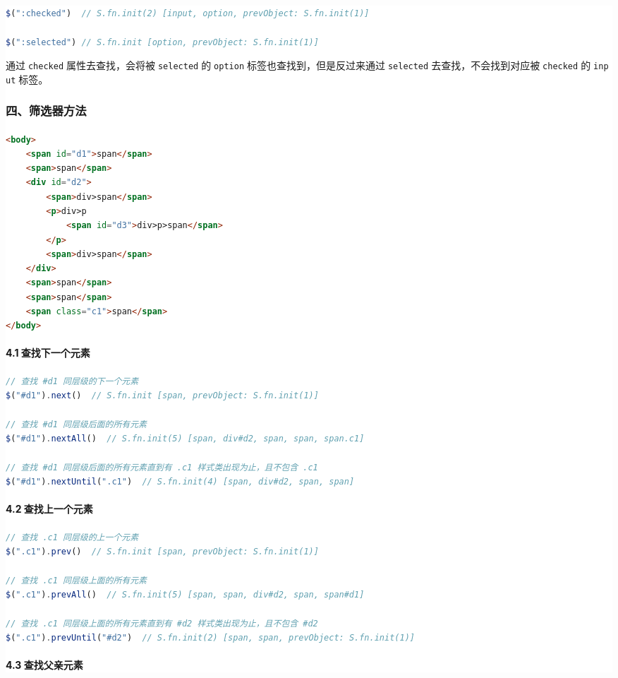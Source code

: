 ```javascript
$(":checked")  // S.fn.init(2) [input, option, prevObject: S.fn.init(1)]

$(":selected") // S.fn.init [option, prevObject: S.fn.init(1)]
```

通过 `checked` 属性去查找，会将被 `selected` 的 `option` 标签也查找到，但是反过来通过 `selected` 去查找，不会找到对应被 `checked` 的 `input` 标签。

### **四、筛选器方法**

```html
<body>
    <span id="d1">span</span>
    <span>span</span>
    <div id="d2">
        <span>div>span</span>
        <p>div>p
            <span id="d3">div>p>span</span>
        </p>
        <span>div>span</span>
    </div>
    <span>span</span>
    <span>span</span>
    <span class="c1">span</span>
</body>
```

#### 4.1 查找下一个元素

```javascript
// 查找 #d1 同层级的下一个元素
$("#d1").next()  // S.fn.init [span, prevObject: S.fn.init(1)]

// 查找 #d1 同层级后面的所有元素
$("#d1").nextAll()  // S.fn.init(5) [span, div#d2, span, span, span.c1]

// 查找 #d1 同层级后面的所有元素直到有 .c1 样式类出现为止，且不包含 .c1
$("#d1").nextUntil(".c1")  // S.fn.init(4) [span, div#d2, span, span]
```

#### 4.2 查找上一个元素

```javascript
// 查找 .c1 同层级的上一个元素
$(".c1").prev()  // S.fn.init [span, prevObject: S.fn.init(1)]

// 查找 .c1 同层级上面的所有元素
$(".c1").prevAll()  // S.fn.init(5) [span, span, div#d2, span, span#d1]

// 查找 .c1 同层级上面的所有元素直到有 #d2 样式类出现为止，且不包含 #d2
$(".c1").prevUntil("#d2")  // S.fn.init(2) [span, span, prevObject: S.fn.init(1)]
```

#### 4.3 查找父亲元素
